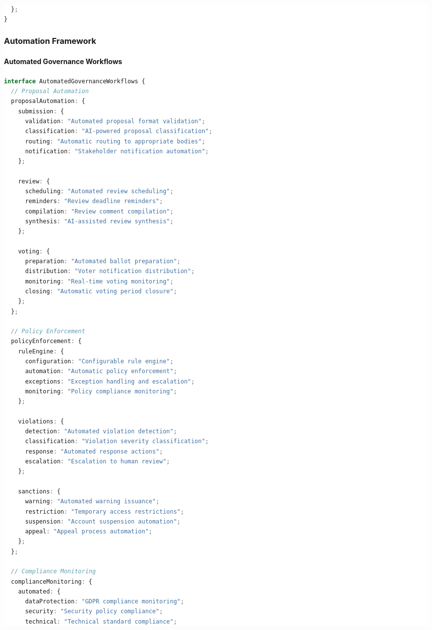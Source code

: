 ```typescript
  };
}
```

### Automation Framework

#### Automated Governance Workflows
```typescript
interface AutomatedGovernanceWorkflows {
  // Proposal Automation
  proposalAutomation: {
    submission: {
      validation: "Automated proposal format validation";
      classification: "AI-powered proposal classification";
      routing: "Automatic routing to appropriate bodies";
      notification: "Stakeholder notification automation";
    };
    
    review: {
      scheduling: "Automated review scheduling";
      reminders: "Review deadline reminders";
      compilation: "Review comment compilation";
      synthesis: "AI-assisted review synthesis";
    };
    
    voting: {
      preparation: "Automated ballot preparation";
      distribution: "Voter notification distribution";
      monitoring: "Real-time voting monitoring";
      closing: "Automatic voting period closure";
    };
  };
  
  // Policy Enforcement
  policyEnforcement: {
    ruleEngine: {
      configuration: "Configurable rule engine";
      automation: "Automatic policy enforcement";
      exceptions: "Exception handling and escalation";
      monitoring: "Policy compliance monitoring";
    };
    
    violations: {
      detection: "Automated violation detection";
      classification: "Violation severity classification";
      response: "Automated response actions";
      escalation: "Escalation to human review";
    };
    
    sanctions: {
      warning: "Automated warning issuance";
      restriction: "Temporary access restrictions";
      suspension: "Account suspension automation";
      appeal: "Appeal process automation";
    };
  };
  
  // Compliance Monitoring
  complianceMonitoring: {
    automated: {
      dataProtection: "GDPR compliance monitoring";
      security: "Security policy compliance";
      technical: "Technical standard compliance";
```